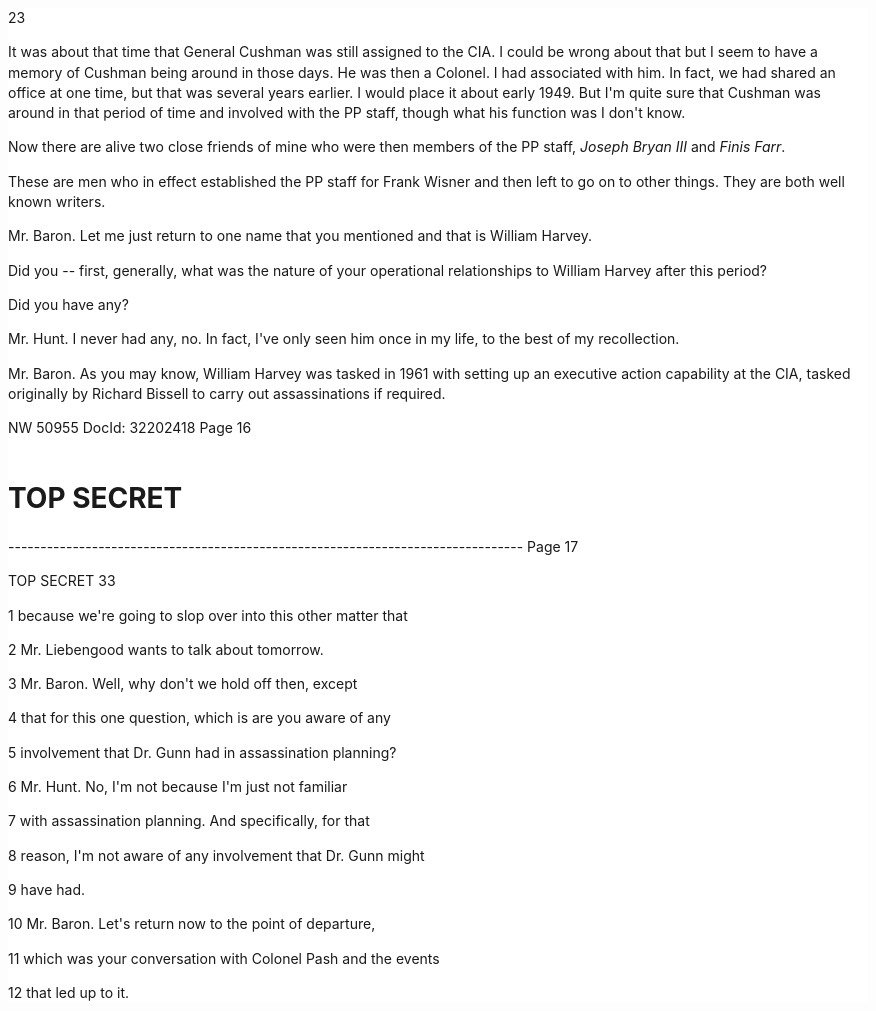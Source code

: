 23

It was about that time that General Cushman was still assigned to the CIA. I could be wrong about that but I seem to have a memory of Cushman being around in those days. He was then a Colonel. I had associated with him. In fact, we had shared an office at one time, but that was several years earlier. I would place it about early 1949. But I'm quite sure that Cushman was around in that period of time and involved with the PP staff, though what his function was I don't know.

Now there are alive two close friends of mine who were then members of the PP staff, *Joseph Bryan III* and *Finis Farr*.

These are men who in effect established the PP staff for Frank Wisner and then left to go on to other things. They are both well known writers.

Mr. Baron. Let me just return to one name that you mentioned and that is William Harvey.

Did you -- first, generally, what was the nature of your operational relationships to William Harvey after this period?

Did you have any?

Mr. Hunt. I never had any, no. In fact, I've only seen him once in my life, to the best of my recollection.

Mr. Baron. As you may know, William Harvey was tasked in 1961 with setting up an executive action capability at the CIA, tasked originally by Richard Bissell to carry out assassinations if required.

NW 50955 DocId: 32202418 Page 16

# TOP SECRET


-------------------------------------------------------------------------------- Page 17

TOP SECRET                                                                                                            33

1 because we're going to slop over into this other matter that

2 Mr. Liebengood wants to talk about tomorrow.

3 Mr. Baron. Well, why don't we hold off then, except

4 that for this one question, which is are you aware of any

5 involvement that Dr. Gunn had in assassination planning?

6 Mr. Hunt. No, I'm not because I'm just not familiar

7 with assassination planning. And specifically, for that

8 reason, I'm not aware of any involvement that Dr. Gunn might

9 have had.

10 Mr. Baron. Let's return now to the point of departure,

11 which was your conversation with Colonel Pash and the events

12 that led up to it.
